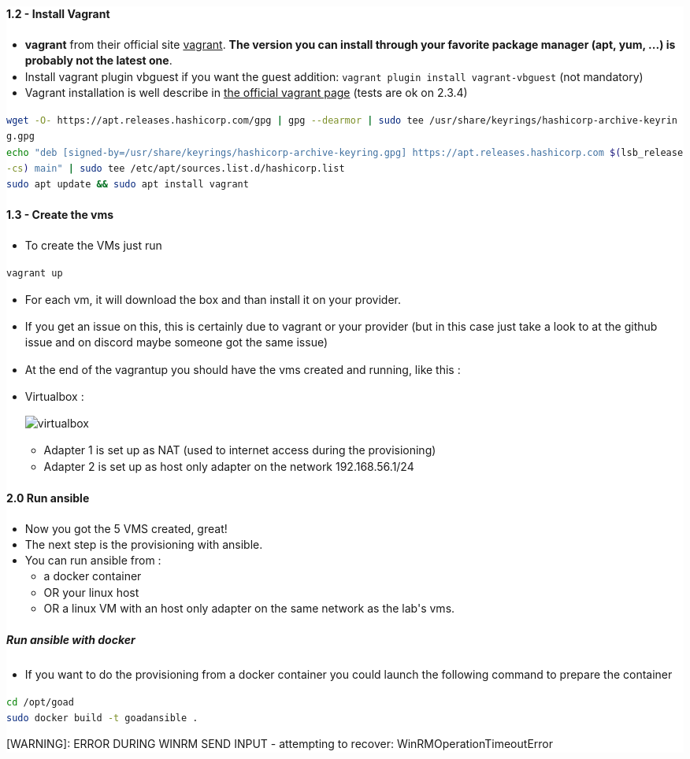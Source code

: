 #### 1.2 - Install Vagrant

- **vagrant** from their official site [vagrant](https://developer.hashicorp.com/vagrant/downloads). __The version you can install through your favorite package manager (apt, yum, ...) is probably not the latest one__.
- Install vagrant plugin vbguest if you want the guest addition: `vagrant plugin install vagrant-vbguest` (not mandatory)
- Vagrant installation is well describe in [the official vagrant page](https://developer.hashicorp.com/vagrant/downloads) (tests are ok on 2.3.4)

```bash
wget -O- https://apt.releases.hashicorp.com/gpg | gpg --dearmor | sudo tee /usr/share/keyrings/hashicorp-archive-keyring.gpg
echo "deb [signed-by=/usr/share/keyrings/hashicorp-archive-keyring.gpg] https://apt.releases.hashicorp.com $(lsb_release -cs) main" | sudo tee /etc/apt/sources.list.d/hashicorp.list
sudo apt update && sudo apt install vagrant
```

#### 1.3 - Create the vms

- To create the VMs just run 

```bash
vagrant up
```

- For each vm, it will download the box and than install it on your provider.
- If you get an issue on this, this is certainly due to vagrant or your provider (but in this case just take a look to at the github issue and on discord maybe someone got the same issue)

- At the end of the vagrantup you should have the vms created and running, like this :

- Virtualbox :

  ![virtualbox](/docs/img/vbox.png)
  - Adapter 1 is set up as NAT (used to internet access during the provisioning)
  - Adapter 2 is set up as host only adapter on the network 192.168.56.1/24

#### 2.0 Run ansible 

- Now you got the 5 VMS created, great!
- The next step is the provisioning with ansible.
- You can run ansible from :
  - a docker container
  - OR your linux host
  - OR a linux VM with an host only adapter on the same network as the lab's vms.

##### Run ansible with docker

- If you want to do the provisioning from a docker container you could launch the following command to prepare the container

```bash
cd /opt/goad
sudo docker build -t goadansible .
```


[WARNING]: ERROR DURING WINRM SEND INPUT - attempting to recover: WinRMOperationTimeoutError
